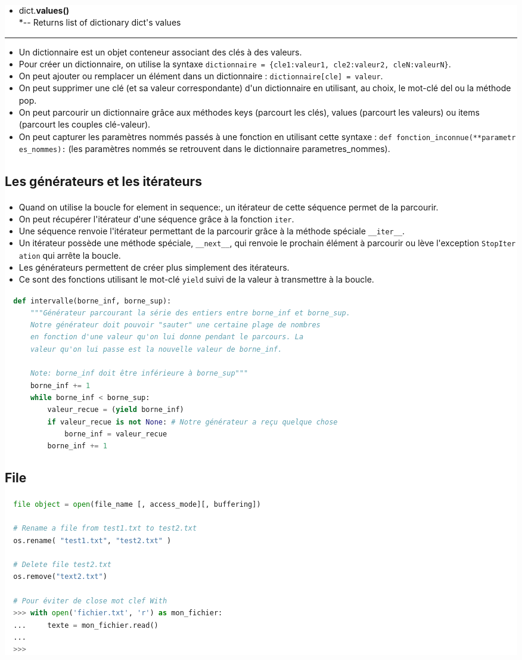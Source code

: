   * dict.__values()__      
  *-- Returns list of dictionary dict's values

------

* Un dictionnaire est un objet conteneur associant des clés à des valeurs.
* Pour créer un dictionnaire, on utilise la syntaxe ````dictionnaire = {cle1:valeur1, cle2:valeur2, cleN:valeurN}````.
* On peut ajouter ou remplacer un élément dans un dictionnaire : ````dictionnaire[cle] = valeur````.
* On peut supprimer une clé (et sa valeur correspondante) d'un dictionnaire en utilisant, au choix, le mot-clé del ou la méthode pop.
* On peut parcourir un dictionnaire grâce aux méthodes keys (parcourt les clés), values (parcourt les valeurs) ou items (parcourt les couples clé-valeur).
* On peut capturer les paramètres nommés passés à une fonction en utilisant cette syntaxe : ````def fonction_inconnue(**parametres_nommes):```` (les paramètres nommés se retrouvent dans le dictionnaire parametres_nommes).

## Les générateurs et les itérateurs

* Quand on utilise la boucle for element in sequence:, un itérateur de cette séquence permet de la parcourir.
* On peut récupérer l'itérateur d'une séquence grâce à la fonction ````iter````.
* Une séquence renvoie l'itérateur permettant de la parcourir grâce à la méthode spéciale ````__iter__````.
* Un itérateur possède une méthode spéciale, ````__next__````, qui renvoie le prochain élément à parcourir ou lève l'exception ````StopIteration```` qui arrête la boucle.
* Les générateurs permettent de créer plus simplement des itérateurs.
* Ce sont des fonctions utilisant le mot-clé ````yield```` suivi de la valeur à transmettre à la boucle.

````python
  def intervalle(borne_inf, borne_sup):
      """Générateur parcourant la série des entiers entre borne_inf et borne_sup.
      Notre générateur doit pouvoir "sauter" une certaine plage de nombres
      en fonction d'une valeur qu'on lui donne pendant le parcours. La
      valeur qu'on lui passe est la nouvelle valeur de borne_inf.
      
      Note: borne_inf doit être inférieure à borne_sup"""
      borne_inf += 1
      while borne_inf < borne_sup:
          valeur_recue = (yield borne_inf)
          if valeur_recue is not None: # Notre générateur a reçu quelque chose
              borne_inf = valeur_recue
          borne_inf += 1
```` 

## File 

````python
  file object = open(file_name [, access_mode][, buffering])
  
  # Rename a file from test1.txt to test2.txt
  os.rename( "test1.txt", "test2.txt" )
  
  # Delete file test2.txt
  os.remove("text2.txt")
  
  # Pour éviter de close mot clef With
  >>> with open('fichier.txt', 'r') as mon_fichier:
  ...     texte = mon_fichier.read()
  ... 
  >>>
````

